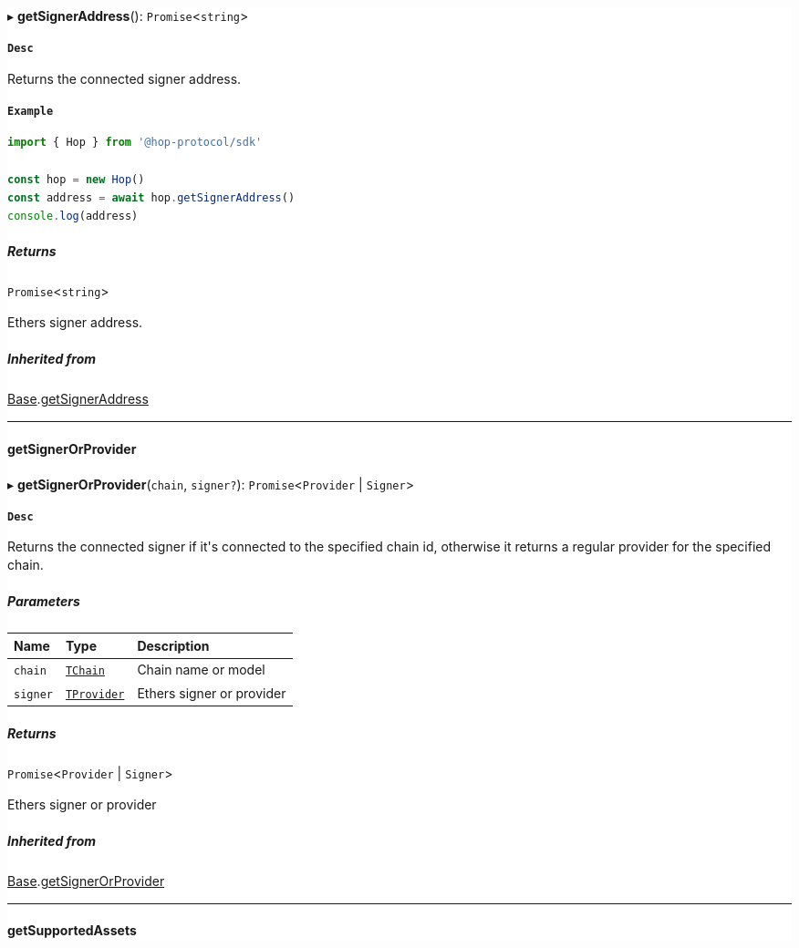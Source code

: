 ▸ **getSignerAddress**(): `Promise`<`string`\>

**`Desc`**

Returns the connected signer address.

**`Example`**

```js
import { Hop } from '@hop-protocol/sdk'

const hop = new Hop()
const address = await hop.getSignerAddress()
console.log(address)
```

##### Returns

`Promise`<`string`\>

Ethers signer address.

##### Inherited from

[Base](#classesbasemd).[getSignerAddress](#getsigneraddress)

___

#### <a id="getsignerorprovider" name="getsignerorprovider"></a> getSignerOrProvider

▸ **getSignerOrProvider**(`chain`, `signer?`): `Promise`<`Provider` \| `Signer`\>

**`Desc`**

Returns the connected signer if it's connected to the specified
chain id, otherwise it returns a regular provider for the specified chain.

##### Parameters

| Name | Type | Description |
| :------ | :------ | :------ |
| `chain` | [`TChain`](#tchain) | Chain name or model |
| `signer` | [`TProvider`](#tprovider) | Ethers signer or provider |

##### Returns

`Promise`<`Provider` \| `Signer`\>

Ethers signer or provider

##### Inherited from

[Base](#classesbasemd).[getSignerOrProvider](#getsignerorprovider)

___

#### <a id="getsupportedassets" name="getsupportedassets"></a> getSupportedAssets

